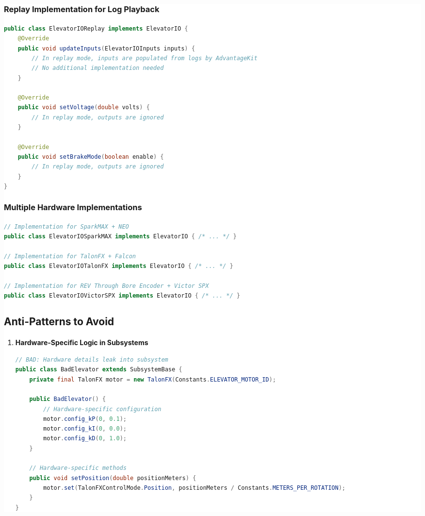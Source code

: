 ### Replay Implementation for Log Playback

```java
public class ElevatorIOReplay implements ElevatorIO {
    @Override
    public void updateInputs(ElevatorIOInputs inputs) {
        // In replay mode, inputs are populated from logs by AdvantageKit
        // No additional implementation needed
    }
    
    @Override
    public void setVoltage(double volts) {
        // In replay mode, outputs are ignored
    }
    
    @Override
    public void setBrakeMode(boolean enable) {
        // In replay mode, outputs are ignored
    }
}
```

### Multiple Hardware Implementations

```java
// Implementation for SparkMAX + NEO
public class ElevatorIOSparkMAX implements ElevatorIO { /* ... */ }

// Implementation for TalonFX + Falcon
public class ElevatorIOTalonFX implements ElevatorIO { /* ... */ }

// Implementation for REV Through Bore Encoder + Victor SPX
public class ElevatorIOVictorSPX implements ElevatorIO { /* ... */ }
```

## Anti-Patterns to Avoid

1. **Hardware-Specific Logic in Subsystems**
   ```java
   // BAD: Hardware details leak into subsystem
   public class BadElevator extends SubsystemBase {
       private final TalonFX motor = new TalonFX(Constants.ELEVATOR_MOTOR_ID);
       
       public BadElevator() {
           // Hardware-specific configuration
           motor.config_kP(0, 0.1);
           motor.config_kI(0, 0.0);
           motor.config_kD(0, 1.0);
       }
       
       // Hardware-specific methods
       public void setPosition(double positionMeters) {
           motor.set(TalonFXControlMode.Position, positionMeters / Constants.METERS_PER_ROTATION);
       }
   }
   ```
